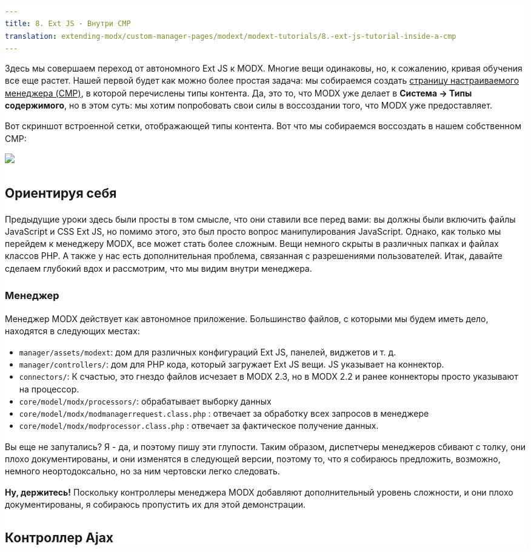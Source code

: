 ```yaml
---
title: 8. Ext JS - Внутри CMP
translation: extending-modx/custom-manager-pages/modext/modext-tutorials/8.-ext-js-tutorial-inside-a-cmp
---
```


Здесь мы совершаем переход от автономного Ext JS к MODX. Многие вещи одинаковы, но, к сожалению, кривая обучения все еще растет. Нашей первой будет как можно более простая задача: мы собираемся создать [страницу настраиваемого менеджера (CMP)](_legacy/developing-in-modx/custom-manager-pages-tutorial "Custom Manager Pages Tutorial"), в которой перечислены типы контента. Да, это то, что MODX уже делает в **Система -> Типы содержимого**, но в этом суть: мы хотим попробовать свои силы в воссоздании того, что MODX уже предоставляет.

Вот скриншот встроенной сетки, отображающей типы контента. Вот что мы собираемся воссоздать в нашем собственном CMP:

![](/download/attachments/46465130/content-types.jpg?version=1&modificationDate=1372188410000)

## Ориентируя себя

Предыдущие уроки здесь были просты в том смысле, что они ставили все перед вами: вы должны были включить файлы JavaScript и CSS Ext JS, но помимо этого, это был просто вопрос манипулирования JavaScript. Однако, как только мы перейдем к менеджеру MODX, все может стать более сложным. Вещи немного скрыты в различных папках и файлах классов PHP. А также у нас есть дополнительная проблема, связанная с разрешениями пользователей. Итак, давайте сделаем глубокий вдох и рассмотрим, что мы видим внутри менеджера.

### Менеджер

Менеджер MODX действует как автономное приложение. Большинство файлов, с которыми мы будем иметь дело, находятся в следующих местах:

- `manager/assets/modext`: дом для различных конфигураций Ext JS, панелей, виджетов и т. д.
- `manager/controllers/`: дом для PHP кода, который загружает Ext JS вещи. JS указывает на коннектор.
- `connectors/`: К счастью, это гнездо файлов исчезает в MODX 2.3, но в MODX 2.2 и ранее коннекторы просто указывают на процессор.
- `core/model/modx/processors/`: обрабатывает выборку данных
- `core/model/modx/modmanagerrequest.class.php` : отвечает за обработку всех запросов в менеджере
- `core/model/modx/modprocessor.class.php` : отвечает за фактическое получение данных.

Вы еще не запутались? Я - да, и поэтому пишу эти глупости. Таким образом, диспетчеры менеджеров сбивают с толку, они плохо документированы, и они изменятся в следующей версии, поэтому то, что я собираюсь предложить, возможно, немного неортодоксально, но за ним чертовски легко следовать.

**Ну, держитесь!**
Поскольку контроллеры менеджера MODX добавляют дополнительный уровень сложности, и они плохо документированы, я собираюсь пропустить их для этой демонстрации.

## Контроллер Ajax
